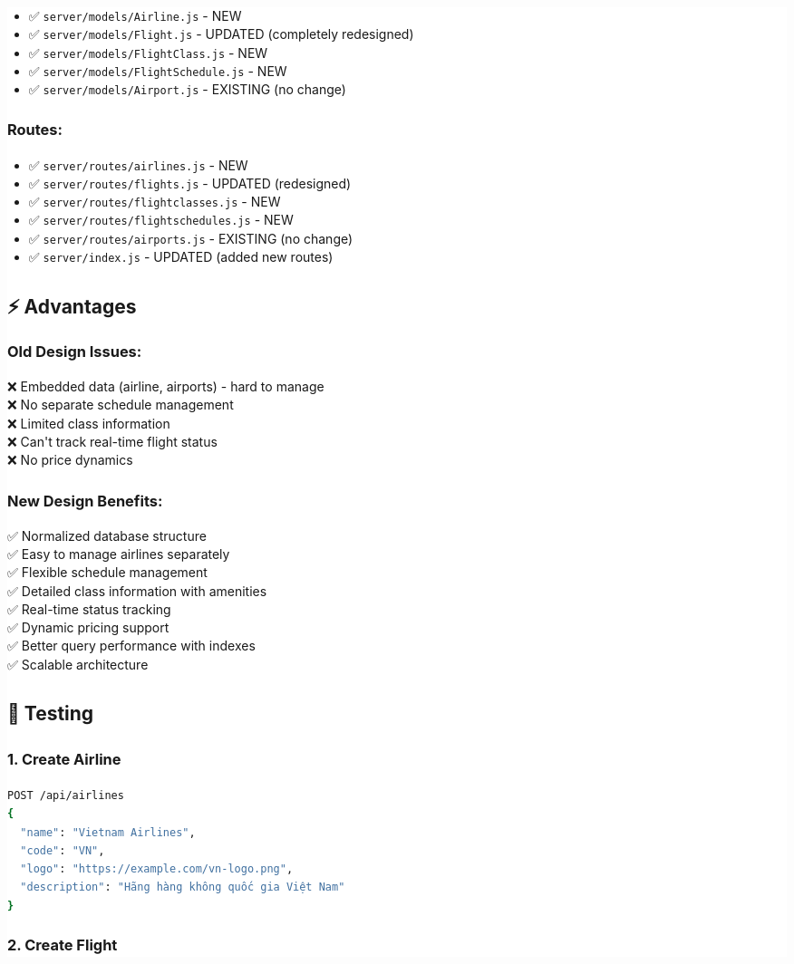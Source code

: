 - ✅ `server/models/Airline.js` - NEW
- ✅ `server/models/Flight.js` - UPDATED (completely redesigned)
- ✅ `server/models/FlightClass.js` - NEW
- ✅ `server/models/FlightSchedule.js` - NEW
- ✅ `server/models/Airport.js` - EXISTING (no change)

### Routes:

- ✅ `server/routes/airlines.js` - NEW
- ✅ `server/routes/flights.js` - UPDATED (redesigned)
- ✅ `server/routes/flightclasses.js` - NEW
- ✅ `server/routes/flightschedules.js` - NEW
- ✅ `server/routes/airports.js` - EXISTING (no change)
- ✅ `server/index.js` - UPDATED (added new routes)

## ⚡ Advantages

### Old Design Issues:

❌ Embedded data (airline, airports) - hard to manage  
❌ No separate schedule management  
❌ Limited class information  
❌ Can't track real-time flight status  
❌ No price dynamics

### New Design Benefits:

✅ Normalized database structure  
✅ Easy to manage airlines separately  
✅ Flexible schedule management  
✅ Detailed class information with amenities  
✅ Real-time status tracking  
✅ Dynamic pricing support  
✅ Better query performance with indexes  
✅ Scalable architecture

## 🧪 Testing

### 1. Create Airline

```bash
POST /api/airlines
{
  "name": "Vietnam Airlines",
  "code": "VN",
  "logo": "https://example.com/vn-logo.png",
  "description": "Hãng hàng không quốc gia Việt Nam"
}
```

### 2. Create Flight
